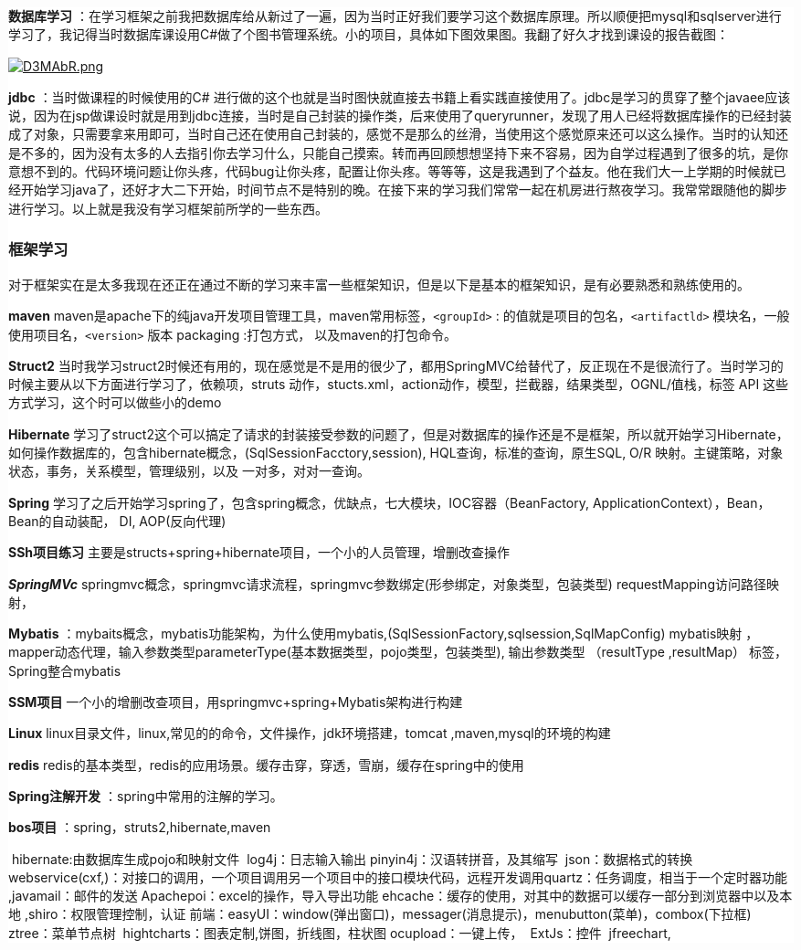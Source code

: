 **数据库学习** ：在学习框架之前我把数据库给从新过了一遍，因为当时正好我们要学习这个数据库原理。所以顺便把mysql和sqlserver进行学习了，我记得当时数据库课设用C#做了个图书管理系统。小的项目，具体如下图效果图。我翻了好久才找到课设的报告截图：

[![D3MAbR.png](https://s3.ax1x.com/2020/11/21/D3MAbR.png)](https://imgchr.com/i/D3MAbR)

**jdbc** ：当时做课程的时候使用的C# 进行做的这个也就是当时图快就直接去书籍上看实践直接使用了。jdbc是学习的贯穿了整个javaee应该说，因为在jsp做课设时就是用到jdbc连接，当时是自己封装的操作类，后来使用了queryrunner，发现了用人已经将数据库操作的已经封装成了对象，只需要拿来用即可，当时自己还在使用自己封装的，感觉不是那么的丝滑，当使用这个感觉原来还可以这么操作。当时的认知还是不多的，因为没有太多的人去指引你去学习什么，只能自己摸索。转而再回顾想想坚持下来不容易，因为自学过程遇到了很多的坑，是你意想不到的。代码环境问题让你头疼，代码bug让你头疼，配置让你头疼。等等等，这是我遇到了个益友。他在我们大一上学期的时候就已经开始学习java了，还好才大二下开始，时间节点不是特别的晚。在接下来的学习我们常常一起在机房进行熬夜学习。我常常跟随他的脚步进行学习。以上就是我没有学习框架前所学的一些东西。



### 框架学习

对于框架实在是太多我现在还正在通过不断的学习来丰富一些框架知识，但是以下是基本的框架知识，是有必要熟悉和熟练使用的。

**maven**  maven是apache下的纯java开发项目管理工具，maven常用标签，`<groupId>` : 的值就是项目的包名，`<artifactld>`  模块名，一般使用项目名，``<version>`` 版本 packaging :打包方式， 以及maven的打包命令。

**Struct2** 当时我学习struct2时候还有用的，现在感觉是不是用的很少了，都用SpringMVC给替代了，反正现在不是很流行了。当时学习的时候主要从以下方面进行学习了，依赖项，struts 动作，stucts.xml，action动作，模型，拦截器，结果类型，OGNL/值栈，标签 API 这些方式学习，这个时可以做些小的demo

**Hibernate** 学习了struct2这个可以搞定了请求的封装接受参数的问题了，但是对数据库的操作还是不是框架，所以就开始学习Hibernate，如何操作数据库的，包含hibernate概念，(SqlSessionFacctory,session), HQL查询，标准的查询，原生SQL, O/R 映射。主键策略，对象状态，事务，关系模型，管理级别，以及 一对多，对对一查询。

**Spring** 学习了之后开始学习spring了，包含spring概念，优缺点，七大模块，IOC容器（BeanFactory, ApplicationContext），Bean，Bean的自动装配， DI, AOP(反向代理)

**SSh项目练习** 主要是structs+spring+hibernate项目，一个小的人员管理，增删改查操作

***SpringMVc***  springmvc概念，springmvc请求流程，springmvc参数绑定(形参绑定，对象类型，包装类型) requestMapping访问路径映射，

**Mybatis** ：mybaits概念，mybatis功能架构，为什么使用mybatis,(SqlSessionFactory,sqlsession,SqlMapConfig) mybatis映射 ，mapper动态代理，输入参数类型parameterType(基本数据类型，pojo类型，包装类型), 输出参数类型 （resultType ,resultMap） 标签，Spring整合mybatis

**SSM项目**  一个小的增删改查项目，用springmvc+spring+Mybatis架构进行构建

**Linux** linux目录文件，linux,常见的的命令，文件操作，jdk环境搭建，tomcat ,maven,mysql的环境的构建

**redis**  redis的基本类型，redis的应用场景。缓存击穿，穿透，雪崩，缓存在spring中的使用

**Spring注解开发** ：spring中常用的注解的学习。

**bos项目** ：spring，struts2,hibernate,maven

​    hibernate:由数据库生成pojo和映射文件
​	log4j：日志输入输出
​	pinyin4j：汉语转拼音，及其缩写
​	json：数据格式的转换
​	webservice(cxf,)：对接口的调用，一个项目调用另一个项目中的接口模块代码，远程开发调用
​	quartz：任务调度，相当于一个定时器功能
​	,javamail：邮件的发送
​	Apachepoi：excel的操作，导入导出功能
​	ehcache：缓存的使用，对其中的数据可以缓存一部分到浏览器中以及本地
​	,shiro：权限管理控制，认证
​	前端：easyUI：window(弹出窗口)，messager(消息提示)，menubutton(菜单)，combox(下拉框)
​	ztree：菜单节点树
​	hightcharts：图表定制,饼图，折线图，柱状图
​	ocupload：一键上传，
​	ExtJs：控件
​	jfreechart,
